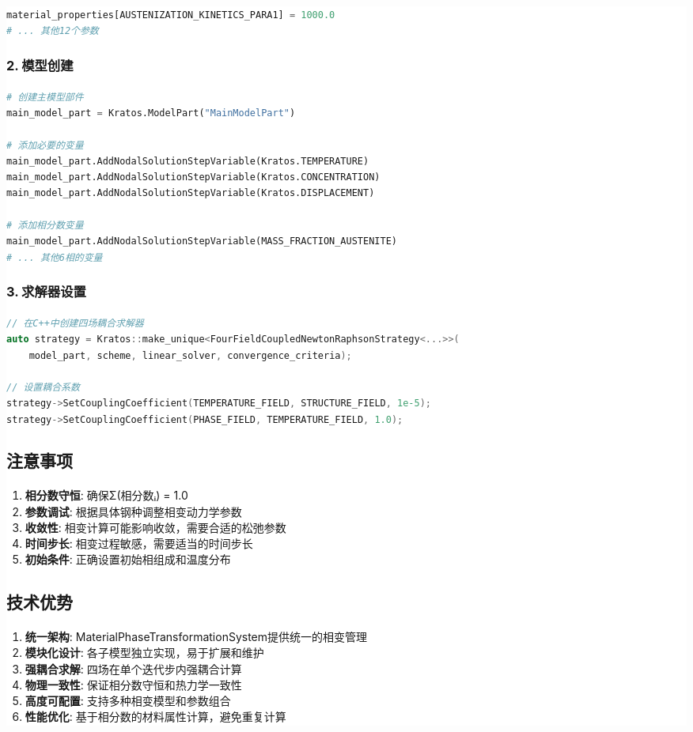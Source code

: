 ```python
material_properties[AUSTENIZATION_KINETICS_PARA1] = 1000.0
# ... 其他12个参数
```

### 2. 模型创建

```python
# 创建主模型部件
main_model_part = Kratos.ModelPart("MainModelPart")

# 添加必要的变量
main_model_part.AddNodalSolutionStepVariable(Kratos.TEMPERATURE)
main_model_part.AddNodalSolutionStepVariable(Kratos.CONCENTRATION)
main_model_part.AddNodalSolutionStepVariable(Kratos.DISPLACEMENT)

# 添加相分数变量
main_model_part.AddNodalSolutionStepVariable(MASS_FRACTION_AUSTENITE)
# ... 其他6相的变量
```

### 3. 求解器设置

```cpp
// 在C++中创建四场耦合求解器
auto strategy = Kratos::make_unique<FourFieldCoupledNewtonRaphsonStrategy<...>>(
    model_part, scheme, linear_solver, convergence_criteria);

// 设置耦合系数
strategy->SetCouplingCoefficient(TEMPERATURE_FIELD, STRUCTURE_FIELD, 1e-5);
strategy->SetCouplingCoefficient(PHASE_FIELD, TEMPERATURE_FIELD, 1.0);
```

## 注意事项

1. **相分数守恒**: 确保Σ(相分数ᵢ) = 1.0
2. **参数调试**: 根据具体钢种调整相变动力学参数
3. **收敛性**: 相变计算可能影响收敛，需要合适的松弛参数
4. **时间步长**: 相变过程敏感，需要适当的时间步长
5. **初始条件**: 正确设置初始相组成和温度分布

## 技术优势

1. **统一架构**: MaterialPhaseTransformationSystem提供统一的相变管理
2. **模块化设计**: 各子模型独立实现，易于扩展和维护
3. **强耦合求解**: 四场在单个迭代步内强耦合计算
4. **物理一致性**: 保证相分数守恒和热力学一致性
5. **高度可配置**: 支持多种相变模型和参数组合
6. **性能优化**: 基于相分数的材料属性计算，避免重复计算